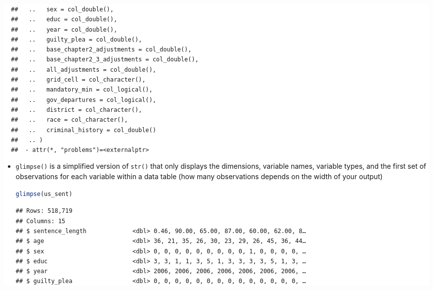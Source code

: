       ##   ..   sex = col_double(),
      ##   ..   educ = col_double(),
      ##   ..   year = col_double(),
      ##   ..   guilty_plea = col_double(),
      ##   ..   base_chapter2_adjustments = col_double(),
      ##   ..   base_chapter2_3_adjustments = col_double(),
      ##   ..   all_adjustments = col_double(),
      ##   ..   grid_cell = col_character(),
      ##   ..   mandatory_min = col_logical(),
      ##   ..   gov_departures = col_logical(),
      ##   ..   district = col_character(),
      ##   ..   race = col_character(),
      ##   ..   criminal_history = col_double()
      ##   .. )
      ##  - attr(*, "problems")=<externalptr>

- `glimpse()` is a simplified version of `str()` that only displays the
  dimensions, variable names, variable types, and the first set of
  observations for each variable within a data table (how many
  observations depends on the width of your output)

  ``` r
  glimpse(us_sent)
  ```

      ## Rows: 518,719
      ## Columns: 15
      ## $ sentence_length             <dbl> 0.46, 90.00, 65.00, 87.00, 60.00, 62.00, 8…
      ## $ age                         <dbl> 36, 21, 35, 26, 30, 23, 29, 26, 45, 36, 44…
      ## $ sex                         <dbl> 0, 0, 0, 0, 0, 0, 0, 0, 0, 1, 0, 0, 0, 0, …
      ## $ educ                        <dbl> 3, 3, 1, 1, 3, 5, 1, 3, 3, 3, 3, 5, 1, 3, …
      ## $ year                        <dbl> 2006, 2006, 2006, 2006, 2006, 2006, 2006, …
      ## $ guilty_plea                 <dbl> 0, 0, 0, 0, 0, 0, 0, 0, 0, 0, 0, 0, 0, 0, …